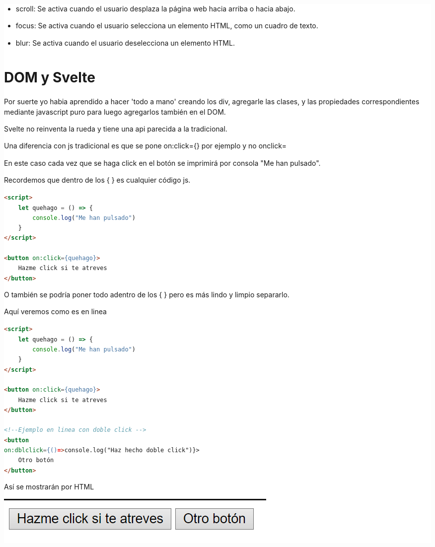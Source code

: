 - scroll: Se activa cuando el usuario desplaza la página web hacia arriba o hacia abajo.

- focus: Se activa cuando el usuario selecciona un elemento HTML, como un cuadro de texto.

- blur: Se activa cuando el usuario deselecciona un elemento HTML.

# DOM y Svelte

Por suerte yo habia aprendido a hacer 'todo a mano' creando los div, agregarle las clases, y las propiedades correspondientes mediante javascript puro para luego agregarlos también en el DOM.

Svelte no reinventa la rueda y tiene una api parecida a la tradicional.

Una diferencia con js tradicional es que se pone on:click={} por ejemplo y no onclick=

En este caso cada vez que se haga click en el botón se imprimirá por consola "Me han pulsado".

Recordemos que dentro de los { } es cualquier código js.



```html
<script>
    let quehago = () => {
        console.log("Me han pulsado")
    }
</script>

<button on:click={quehago}>
    Hazme click si te atreves
</button>
```

O también se podría poner todo adentro de los { } pero es más lindo y limpio separarlo.

Aquí veremos como es en linea

```html
<script>
    let quehago = () => {
        console.log("Me han pulsado")
    }
</script>

<button on:click={quehago}>
    Hazme click si te atreves
</button>

<!--Ejemplo en linea con doble click -->
<button 
on:dblclick={()=>console.log("Haz hecho doble click")}>
    Otro botón
</button>
```
Así se mostrarán por HTML

<img src="Imagenes-markdown\img_eventos\01.png">
